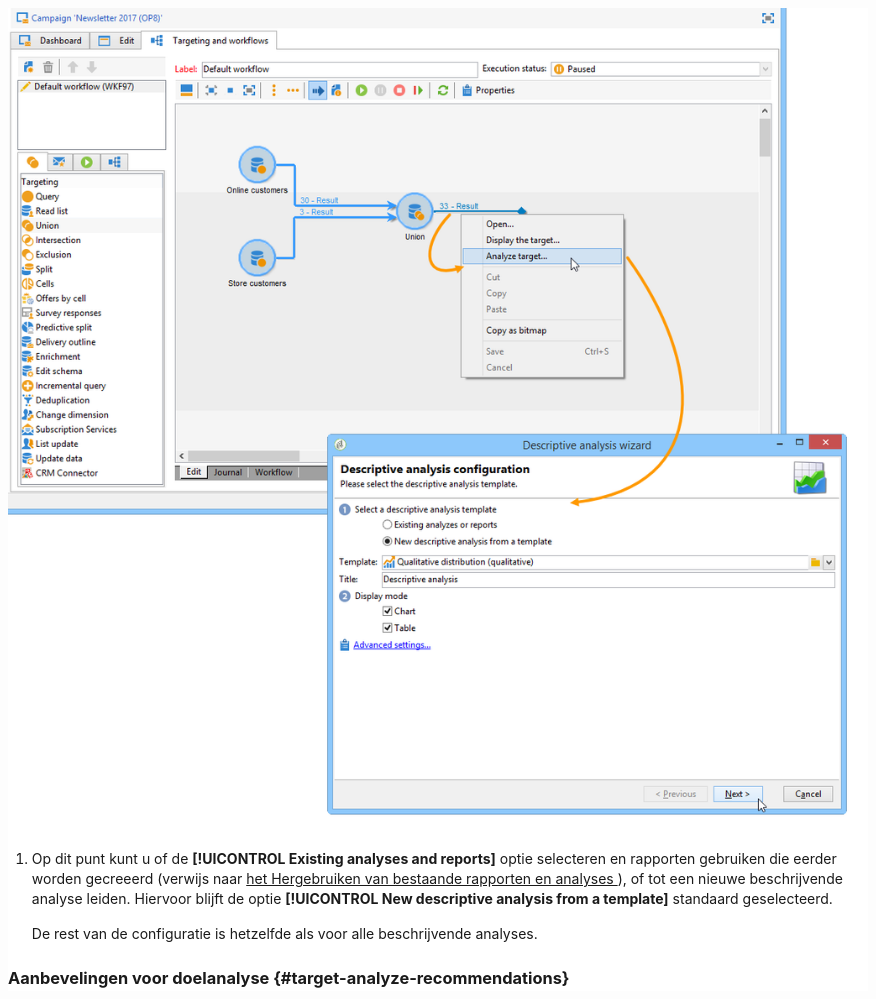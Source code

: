    ![](assets/s_ncs_user_report_wizard_from_transision.png)

1. Op dit punt kunt u of de **[!UICONTROL Existing analyses and reports]** optie selecteren en rapporten gebruiken die eerder worden gecreeerd (verwijs naar [&#x200B; het Hergebruiken van bestaande rapporten en analyses &#x200B;](../../reporting/using/processing-a-report.md#re-using-existing-reports-and-analyses)), of tot een nieuwe beschrijvende analyse leiden. Hiervoor blijft de optie **[!UICONTROL New descriptive analysis from a template]** standaard geselecteerd.

   De rest van de configuratie is hetzelfde als voor alle beschrijvende analyses.

### Aanbevelingen voor doelanalyse {#target-analyze-recommendations}
